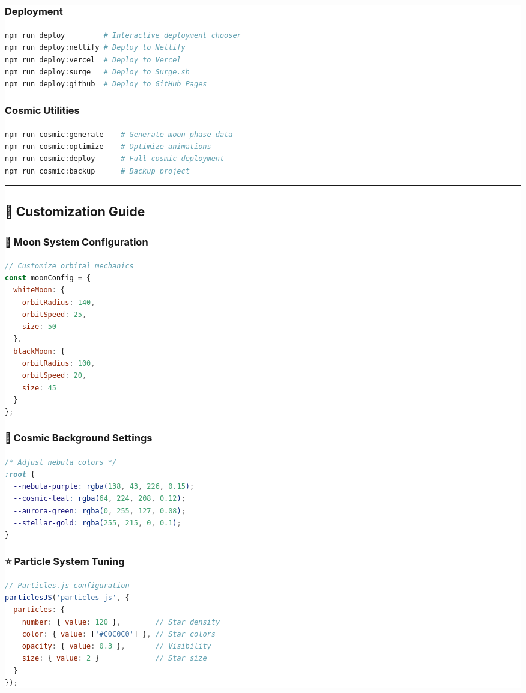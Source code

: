 ### **Deployment**
```bash
npm run deploy         # Interactive deployment chooser
npm run deploy:netlify # Deploy to Netlify
npm run deploy:vercel  # Deploy to Vercel
npm run deploy:surge   # Deploy to Surge.sh
npm run deploy:github  # Deploy to GitHub Pages
```

### **Cosmic Utilities**
```bash
npm run cosmic:generate    # Generate moon phase data
npm run cosmic:optimize    # Optimize animations
npm run cosmic:deploy      # Full cosmic deployment
npm run cosmic:backup      # Backup project
```

---

## 🎨 **Customization Guide**

### **🌙 Moon System Configuration**
```javascript
// Customize orbital mechanics
const moonConfig = {
  whiteMoon: {
    orbitRadius: 140,
    orbitSpeed: 25,
    size: 50
  },
  blackMoon: {
    orbitRadius: 100,
    orbitSpeed: 20,
    size: 45
  }
};
```

### **🌌 Cosmic Background Settings**
```css
/* Adjust nebula colors */
:root {
  --nebula-purple: rgba(138, 43, 226, 0.15);
  --cosmic-teal: rgba(64, 224, 208, 0.12);
  --aurora-green: rgba(0, 255, 127, 0.08);
  --stellar-gold: rgba(255, 215, 0, 0.1);
}
```

### **⭐ Particle System Tuning**
```javascript
// Particles.js configuration
particlesJS('particles-js', {
  particles: {
    number: { value: 120 },        // Star density
    color: { value: ['#C0C0C0'] }, // Star colors
    opacity: { value: 0.3 },       // Visibility
    size: { value: 2 }             // Star size
  }
});
```
